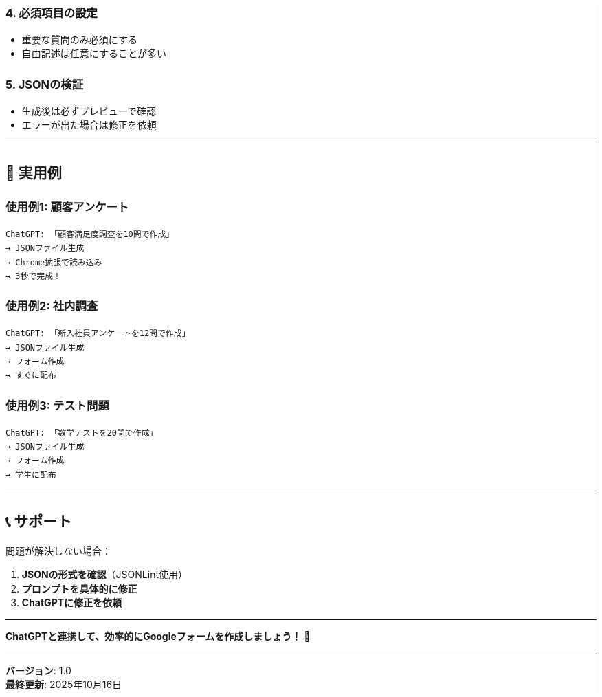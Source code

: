 ### 4. 必須項目の設定

- 重要な質問のみ必須にする
- 自由記述は任意にすることが多い

### 5. JSONの検証

- 生成後は必ずプレビューで確認
- エラーが出た場合は修正を依頼

---

## 🎯 実用例

### 使用例1: 顧客アンケート

```
ChatGPT: 「顧客満足度調査を10問で作成」
→ JSONファイル生成
→ Chrome拡張で読み込み
→ 3秒で完成！
```

### 使用例2: 社内調査

```
ChatGPT: 「新入社員アンケートを12問で作成」
→ JSONファイル生成
→ フォーム作成
→ すぐに配布
```

### 使用例3: テスト問題

```
ChatGPT: 「数学テストを20問で作成」
→ JSONファイル生成
→ フォーム作成
→ 学生に配布
```

---

## 📞 サポート

問題が解決しない場合：

1. **JSONの形式を確認**（JSONLint使用）
2. **プロンプトを具体的に修正**
3. **ChatGPTに修正を依頼**

---

**ChatGPTと連携して、効率的にGoogleフォームを作成しましょう！** 🚀

---

**バージョン**: 1.0  
**最終更新**: 2025年10月16日
